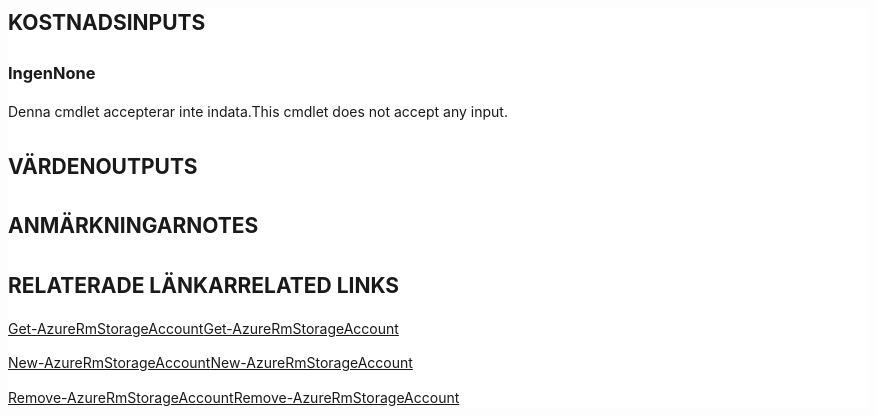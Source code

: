 ## <span data-ttu-id="3ad3f-202">KOSTNADS</span><span class="sxs-lookup"><span data-stu-id="3ad3f-202">INPUTS</span></span>

### <span data-ttu-id="3ad3f-203">Ingen</span><span class="sxs-lookup"><span data-stu-id="3ad3f-203">None</span></span>
<span data-ttu-id="3ad3f-204">Denna cmdlet accepterar inte indata.</span><span class="sxs-lookup"><span data-stu-id="3ad3f-204">This cmdlet does not accept any input.</span></span>

## <span data-ttu-id="3ad3f-205">VÄRDEN</span><span class="sxs-lookup"><span data-stu-id="3ad3f-205">OUTPUTS</span></span>

## <span data-ttu-id="3ad3f-206">ANMÄRKNINGAR</span><span class="sxs-lookup"><span data-stu-id="3ad3f-206">NOTES</span></span>

## <span data-ttu-id="3ad3f-207">RELATERADE LÄNKAR</span><span class="sxs-lookup"><span data-stu-id="3ad3f-207">RELATED LINKS</span></span>

[<span data-ttu-id="3ad3f-208">Get-AzureRmStorageAccount</span><span class="sxs-lookup"><span data-stu-id="3ad3f-208">Get-AzureRmStorageAccount</span></span>](./Get-AzureRmStorageAccount.md)

[<span data-ttu-id="3ad3f-209">New-AzureRmStorageAccount</span><span class="sxs-lookup"><span data-stu-id="3ad3f-209">New-AzureRmStorageAccount</span></span>](./New-AzureRmStorageAccount.md)

[<span data-ttu-id="3ad3f-210">Remove-AzureRmStorageAccount</span><span class="sxs-lookup"><span data-stu-id="3ad3f-210">Remove-AzureRmStorageAccount</span></span>](./Remove-AzureRmStorageAccount.md)
